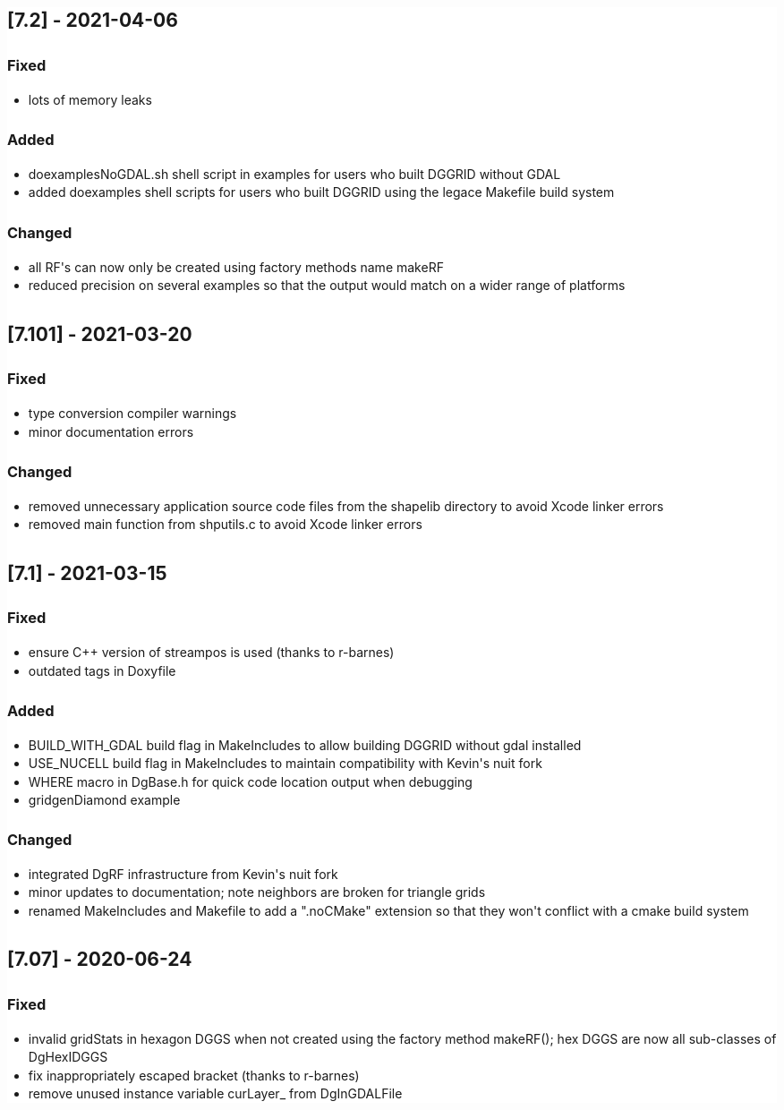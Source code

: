 ## [7.2] - 2021-04-06
### Fixed
- lots of memory leaks
### Added
- doexamplesNoGDAL.sh shell script in examples for users who built DGGRID without GDAL
- added doexamples shell scripts for users who built DGGRID using the legace Makefile build system
### Changed
- all RF's can now only be created using factory methods name makeRF
- reduced precision on several examples so that the output would match on a wider range of platforms

## [7.101] - 2021-03-20
### Fixed
- type conversion compiler warnings
- minor documentation errors
### Changed
- removed unnecessary application source code files from the shapelib directory to avoid Xcode linker errors
- removed main function from shputils.c to avoid Xcode linker errors

## [7.1] - 2021-03-15
### Fixed
- ensure C++ version of streampos is used (thanks to r-barnes)
- outdated tags in Doxyfile
### Added
- BUILD_WITH_GDAL build flag in MakeIncludes to allow building DGGRID without gdal installed
- USE_NUCELL build flag in MakeIncludes to maintain compatibility with Kevin's nuit fork
- WHERE macro in DgBase.h for quick code location output when debugging
- gridgenDiamond example
### Changed
- integrated DgRF infrastructure from Kevin's nuit fork
- minor updates to documentation; note neighbors are broken for triangle grids
- renamed MakeIncludes and Makefile to add a ".noCMake" extension so that they won't conflict with a cmake build system

## [7.07] - 2020-06-24
### Fixed
- invalid gridStats in hexagon DGGS when not created using the factory
method makeRF(); hex DGGS are now all sub-classes of DgHexIDGGS
- fix inappropriately escaped bracket (thanks to r-barnes)
- remove unused instance variable curLayer_ from DgInGDALFile
